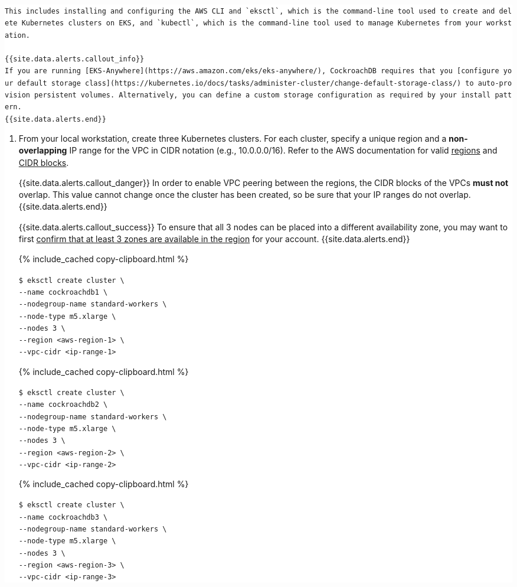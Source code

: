     This includes installing and configuring the AWS CLI and `eksctl`, which is the command-line tool used to create and delete Kubernetes clusters on EKS, and `kubectl`, which is the command-line tool used to manage Kubernetes from your workstation.

    {{site.data.alerts.callout_info}}
    If you are running [EKS-Anywhere](https://aws.amazon.com/eks/eks-anywhere/), CockroachDB requires that you [configure your default storage class](https://kubernetes.io/docs/tasks/administer-cluster/change-default-storage-class/) to auto-provision persistent volumes. Alternatively, you can define a custom storage configuration as required by your install pattern.
    {{site.data.alerts.end}}

1. From your local workstation, create three Kubernetes clusters. For each cluster, specify a unique region and a **non-overlapping** IP range for the VPC in CIDR notation (e.g., 10.0.0.0/16). Refer to the AWS documentation for valid [regions](https://docs.aws.amazon.com/AWSEC2/latest/UserGuide/using-regions-availability-zones.html#concepts-available-regions) and [CIDR blocks](https://docs.aws.amazon.com/vpc/latest/userguide/VPC_Subnets.html#VPC_Sizing).

    {{site.data.alerts.callout_danger}}
    In order to enable VPC peering between the regions, the CIDR blocks of the VPCs **must not** overlap. This value cannot change once the cluster has been created, so be sure that your IP ranges do not overlap.
    {{site.data.alerts.end}}

    {{site.data.alerts.callout_success}}
    To ensure that all 3 nodes can be placed into a different availability zone, you may want to first [confirm that at least 3 zones are available in the region](https://docs.aws.amazon.com/AWSEC2/latest/UserGuide/using-regions-availability-zones.html#availability-zones-describe) for your account.
    {{site.data.alerts.end}}

    {% include_cached copy-clipboard.html %}
    ~~~ shell
    $ eksctl create cluster \
    --name cockroachdb1 \
    --nodegroup-name standard-workers \
    --node-type m5.xlarge \
    --nodes 3 \
    --region <aws-region-1> \
    --vpc-cidr <ip-range-1>
    ~~~

    {% include_cached copy-clipboard.html %}
    ~~~ shell
    $ eksctl create cluster \
    --name cockroachdb2 \
    --nodegroup-name standard-workers \
    --node-type m5.xlarge \
    --nodes 3 \
    --region <aws-region-2> \
    --vpc-cidr <ip-range-2>
    ~~~

    {% include_cached copy-clipboard.html %}
    ~~~ shell
    $ eksctl create cluster \
    --name cockroachdb3 \
    --nodegroup-name standard-workers \
    --node-type m5.xlarge \
    --nodes 3 \
    --region <aws-region-3> \
    --vpc-cidr <ip-range-3>
    ~~~
